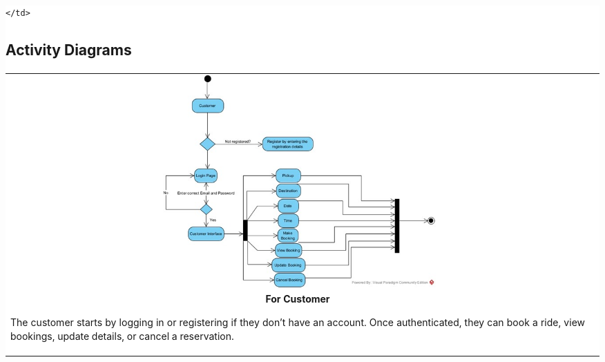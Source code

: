     </td>
  </tr>
</table>


 


 ## Activity Diagrams

<table>
  <tr>
    <td align="center">
      <img src="./TBS Diagrams/Customer Activity.jpg" alt="Customer Activity Diagram" width="400">
      <br><b>For Customer</b>
      <p align="justify">
        The customer starts by logging in or registering if they don’t have an account. Once authenticated, they can book a ride, view bookings, update details, or cancel a reservation.
      </p>
    </td>
    <td align="center">